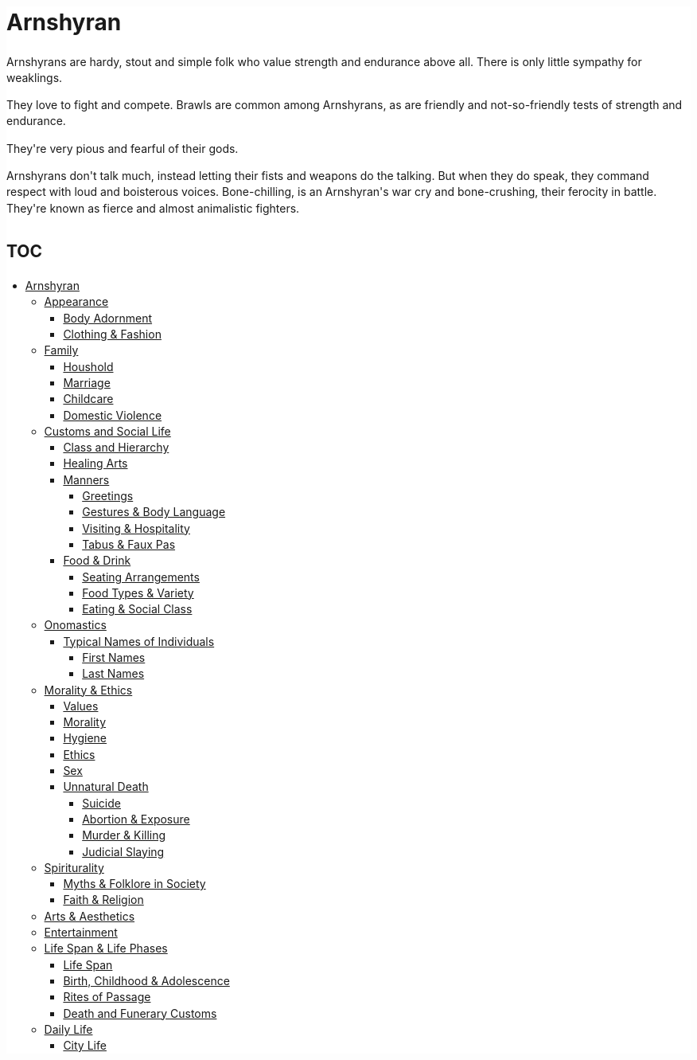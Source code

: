# Arnshyran
Arnshyrans are hardy, stout and simple folk who value strength and endurance above all. There is only little sympathy for weaklings. 

They love to fight and compete. Brawls are common among Arnshyrans, as are friendly and not-so-friendly tests of strength and endurance. 

They're very pious and fearful of their gods. 

Arnshyrans don't talk much, instead letting their fists and weapons do the talking. But when they do speak, they command respect with loud and boisterous voices. Bone-chilling, is an Arnshyran's war cry and bone-crushing, their ferocity in battle. They're known as fierce and almost animalistic fighters. 

## TOC 
- [Arnshyran](#arnshyran)
  - [Appearance](#appearance)
    - [Body Adornment](#body-adornment)
    - [Clothing & Fashion](#clothing--fashion)
  - [Family](#family)
    - [Houshold](#houshold)
    - [Marriage](#marriage)
    - [Childcare](#childcare)
    - [Domestic Violence](#domestic-violence)
  - [Customs and Social Life](#customs-and-social-life)
    - [Class and Hierarchy](#class-and-hierarchy)
    - [Healing Arts](#healing-arts)
    - [Manners](#manners)
      - [Greetings](#greetings)
      - [Gestures & Body Language](#gestures--body-language)
      - [Visiting & Hospitality](#visiting--hospitality)
      - [Tabus & Faux Pas](#tabus--faux-pas)
    - [Food & Drink](#food--drink)
      - [Seating Arrangements](#seating-arrangements)
      - [Food Types & Variety](#food-types--variety)
      - [Eating & Social Class](#eating--social-class)
  - [Onomastics](#onomastics)
    - [Typical Names of Individuals](#typical-names-of-individuals)
      - [First Names](#first-names)
      - [Last Names](#last-names)
  - [Morality & Ethics](#morality--ethics)
    - [Values](#values)
    - [Morality](#morality)
    - [Hygiene](#hygiene)
    - [Ethics](#ethics)
    - [Sex](#sex)
    - [Unnatural Death](#unnatural-death)
      - [Suicide](#suicide)
      - [Abortion & Exposure](#abortion--exposure)
      - [Murder & Killing](#murder--killing)
      - [Judicial Slaying](#judicial-slaying)
  - [Spiriturality](#spiriturality)
    - [Myths & Folklore in Society](#myths--folklore-in-society)
    - [Faith & Religion](#faith--religion)
  - [Arts & Aesthetics](#arts--aesthetics)
  - [Entertainment](#entertainment)
  - [Life Span & Life Phases](#life-span--life-phases)
    - [Life Span](#life-span)
    - [Birth, Childhood & Adolescence](#birth-childhood--adolescence)
    - [Rites of Passage](#rites-of-passage)
    - [Death and Funerary Customs](#death-and-funerary-customs)
  - [Daily Life](#daily-life)
    - [City Life](#city-life)